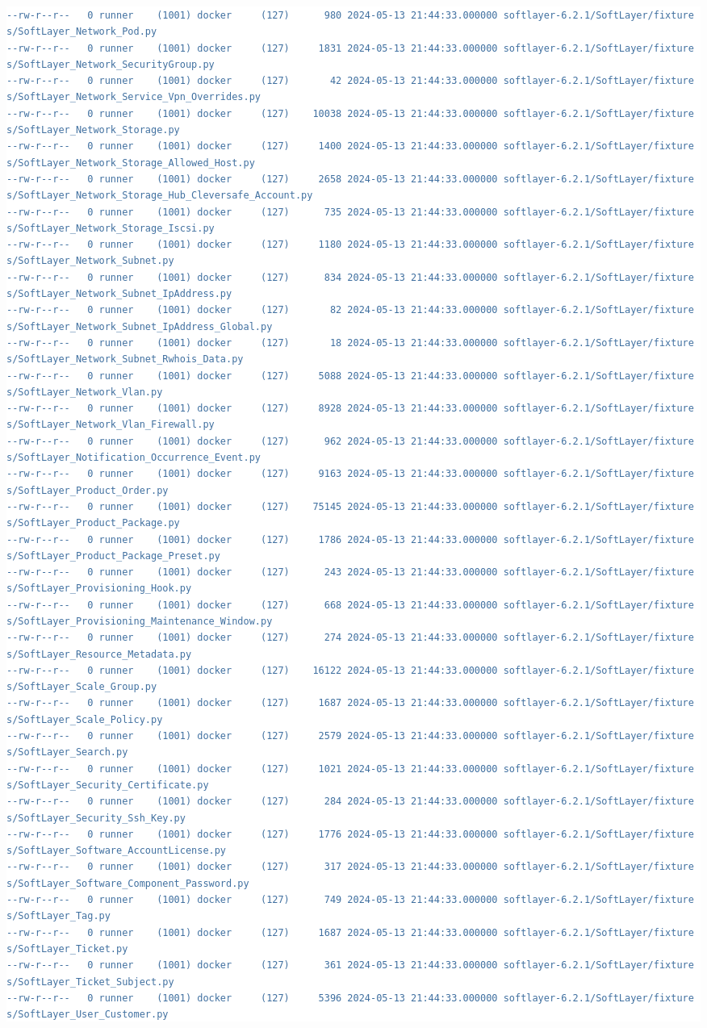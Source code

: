 ```diff
--rw-r--r--   0 runner    (1001) docker     (127)      980 2024-05-13 21:44:33.000000 softlayer-6.2.1/SoftLayer/fixtures/SoftLayer_Network_Pod.py
--rw-r--r--   0 runner    (1001) docker     (127)     1831 2024-05-13 21:44:33.000000 softlayer-6.2.1/SoftLayer/fixtures/SoftLayer_Network_SecurityGroup.py
--rw-r--r--   0 runner    (1001) docker     (127)       42 2024-05-13 21:44:33.000000 softlayer-6.2.1/SoftLayer/fixtures/SoftLayer_Network_Service_Vpn_Overrides.py
--rw-r--r--   0 runner    (1001) docker     (127)    10038 2024-05-13 21:44:33.000000 softlayer-6.2.1/SoftLayer/fixtures/SoftLayer_Network_Storage.py
--rw-r--r--   0 runner    (1001) docker     (127)     1400 2024-05-13 21:44:33.000000 softlayer-6.2.1/SoftLayer/fixtures/SoftLayer_Network_Storage_Allowed_Host.py
--rw-r--r--   0 runner    (1001) docker     (127)     2658 2024-05-13 21:44:33.000000 softlayer-6.2.1/SoftLayer/fixtures/SoftLayer_Network_Storage_Hub_Cleversafe_Account.py
--rw-r--r--   0 runner    (1001) docker     (127)      735 2024-05-13 21:44:33.000000 softlayer-6.2.1/SoftLayer/fixtures/SoftLayer_Network_Storage_Iscsi.py
--rw-r--r--   0 runner    (1001) docker     (127)     1180 2024-05-13 21:44:33.000000 softlayer-6.2.1/SoftLayer/fixtures/SoftLayer_Network_Subnet.py
--rw-r--r--   0 runner    (1001) docker     (127)      834 2024-05-13 21:44:33.000000 softlayer-6.2.1/SoftLayer/fixtures/SoftLayer_Network_Subnet_IpAddress.py
--rw-r--r--   0 runner    (1001) docker     (127)       82 2024-05-13 21:44:33.000000 softlayer-6.2.1/SoftLayer/fixtures/SoftLayer_Network_Subnet_IpAddress_Global.py
--rw-r--r--   0 runner    (1001) docker     (127)       18 2024-05-13 21:44:33.000000 softlayer-6.2.1/SoftLayer/fixtures/SoftLayer_Network_Subnet_Rwhois_Data.py
--rw-r--r--   0 runner    (1001) docker     (127)     5088 2024-05-13 21:44:33.000000 softlayer-6.2.1/SoftLayer/fixtures/SoftLayer_Network_Vlan.py
--rw-r--r--   0 runner    (1001) docker     (127)     8928 2024-05-13 21:44:33.000000 softlayer-6.2.1/SoftLayer/fixtures/SoftLayer_Network_Vlan_Firewall.py
--rw-r--r--   0 runner    (1001) docker     (127)      962 2024-05-13 21:44:33.000000 softlayer-6.2.1/SoftLayer/fixtures/SoftLayer_Notification_Occurrence_Event.py
--rw-r--r--   0 runner    (1001) docker     (127)     9163 2024-05-13 21:44:33.000000 softlayer-6.2.1/SoftLayer/fixtures/SoftLayer_Product_Order.py
--rw-r--r--   0 runner    (1001) docker     (127)    75145 2024-05-13 21:44:33.000000 softlayer-6.2.1/SoftLayer/fixtures/SoftLayer_Product_Package.py
--rw-r--r--   0 runner    (1001) docker     (127)     1786 2024-05-13 21:44:33.000000 softlayer-6.2.1/SoftLayer/fixtures/SoftLayer_Product_Package_Preset.py
--rw-r--r--   0 runner    (1001) docker     (127)      243 2024-05-13 21:44:33.000000 softlayer-6.2.1/SoftLayer/fixtures/SoftLayer_Provisioning_Hook.py
--rw-r--r--   0 runner    (1001) docker     (127)      668 2024-05-13 21:44:33.000000 softlayer-6.2.1/SoftLayer/fixtures/SoftLayer_Provisioning_Maintenance_Window.py
--rw-r--r--   0 runner    (1001) docker     (127)      274 2024-05-13 21:44:33.000000 softlayer-6.2.1/SoftLayer/fixtures/SoftLayer_Resource_Metadata.py
--rw-r--r--   0 runner    (1001) docker     (127)    16122 2024-05-13 21:44:33.000000 softlayer-6.2.1/SoftLayer/fixtures/SoftLayer_Scale_Group.py
--rw-r--r--   0 runner    (1001) docker     (127)     1687 2024-05-13 21:44:33.000000 softlayer-6.2.1/SoftLayer/fixtures/SoftLayer_Scale_Policy.py
--rw-r--r--   0 runner    (1001) docker     (127)     2579 2024-05-13 21:44:33.000000 softlayer-6.2.1/SoftLayer/fixtures/SoftLayer_Search.py
--rw-r--r--   0 runner    (1001) docker     (127)     1021 2024-05-13 21:44:33.000000 softlayer-6.2.1/SoftLayer/fixtures/SoftLayer_Security_Certificate.py
--rw-r--r--   0 runner    (1001) docker     (127)      284 2024-05-13 21:44:33.000000 softlayer-6.2.1/SoftLayer/fixtures/SoftLayer_Security_Ssh_Key.py
--rw-r--r--   0 runner    (1001) docker     (127)     1776 2024-05-13 21:44:33.000000 softlayer-6.2.1/SoftLayer/fixtures/SoftLayer_Software_AccountLicense.py
--rw-r--r--   0 runner    (1001) docker     (127)      317 2024-05-13 21:44:33.000000 softlayer-6.2.1/SoftLayer/fixtures/SoftLayer_Software_Component_Password.py
--rw-r--r--   0 runner    (1001) docker     (127)      749 2024-05-13 21:44:33.000000 softlayer-6.2.1/SoftLayer/fixtures/SoftLayer_Tag.py
--rw-r--r--   0 runner    (1001) docker     (127)     1687 2024-05-13 21:44:33.000000 softlayer-6.2.1/SoftLayer/fixtures/SoftLayer_Ticket.py
--rw-r--r--   0 runner    (1001) docker     (127)      361 2024-05-13 21:44:33.000000 softlayer-6.2.1/SoftLayer/fixtures/SoftLayer_Ticket_Subject.py
--rw-r--r--   0 runner    (1001) docker     (127)     5396 2024-05-13 21:44:33.000000 softlayer-6.2.1/SoftLayer/fixtures/SoftLayer_User_Customer.py
```